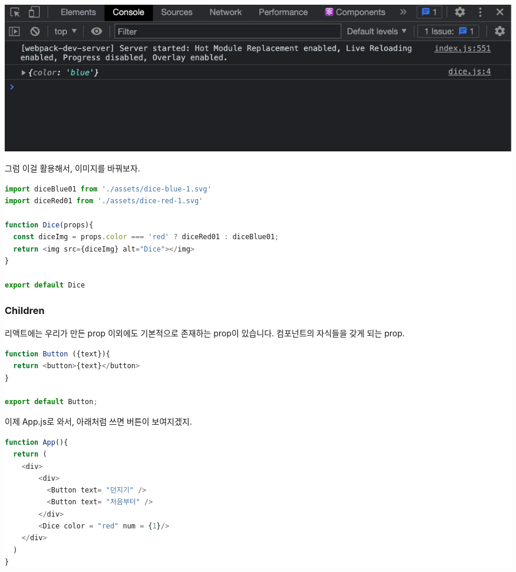 ![react_component_prop](./images/react_component_prop2.png)

그럼 이걸 활용해서, 이미지를 바꿔보자. 

```js
import diceBlue01 from './assets/dice-blue-1.svg'
import diceRed01 from './assets/dice-red-1.svg'

function Dice(props){
  const diceImg = props.color === 'red' ? diceRed01 : diceBlue01;
  return <img src={diceImg} alt="Dice"></img>
}

export default Dice
```





### Children

리액트에는 우리가 만든 prop 이외에도 기본적으로 존재하는 prop이 있습니다. 컴포넌트의 자식들을 갖게 되는 prop. 

```js
function Button ({text}){
  return <button>{text}</button>
}

export default Button;
```

이제 App.js로 와서, 아래처럼 쓰면 버튼이 보여지겠지. 

```js
function App(){
  return (
    <div>
        <div>
          <Button text= "던지기" />
          <Button text= "처음부터" />
        </div>
        <Dice color = "red" num = {1}/>
    </div>
  )
}
```
